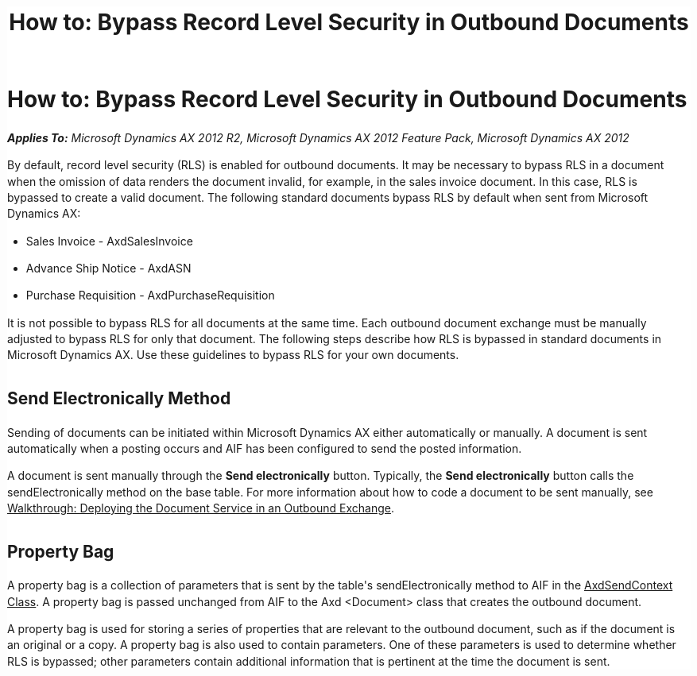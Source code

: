 ﻿---
title: 'How to: Bypass Record Level Security in Outbound Documents'
TOCTitle: 'How to: Bypass Record Level Security in Outbound Documents'
ms:assetid: 4265fdc5-5c9d-4afb-8df4-13261e37ddcd
ms:mtpsurl: https://technet.microsoft.com/en-us/library/Aa627307(v=AX.60)
ms:contentKeyID: 35242952
ms.date: 11/07/2012
mtps_version: v=AX.60
---

# How to: Bypass Record Level Security in Outbound Documents 


_**Applies To:** Microsoft Dynamics AX 2012 R2, Microsoft Dynamics AX 2012 Feature Pack, Microsoft Dynamics AX 2012_

By default, record level security (RLS) is enabled for outbound documents. It may be necessary to bypass RLS in a document when the omission of data renders the document invalid, for example, in the sales invoice document. In this case, RLS is bypassed to create a valid document. The following standard documents bypass RLS by default when sent from Microsoft Dynamics AX:

  - Sales Invoice - AxdSalesInvoice

  - Advance Ship Notice - AxdASN

  - Purchase Requisition - AxdPurchaseRequisition

It is not possible to bypass RLS for all documents at the same time. Each outbound document exchange must be manually adjusted to bypass RLS for only that document. The following steps describe how RLS is bypassed in standard documents in Microsoft Dynamics AX. Use these guidelines to bypass RLS for your own documents.

## Send Electronically Method

Sending of documents can be initiated within Microsoft Dynamics AX either automatically or manually. A document is sent automatically when a posting occurs and AIF has been configured to send the posted information.

A document is sent manually through the **Send electronically** button. Typically, the **Send electronically** button calls the sendElectronically method on the base table. For more information about how to code a document to be sent manually, see [Walkthrough: Deploying the Document Service in an Outbound Exchange](walkthrough-deploying-the-document-service-in-an-outbound-exchange.md).

## Property Bag

A property bag is a collection of parameters that is sent by the table's sendElectronically method to AIF in the [AxdSendContext Class](https://technet.microsoft.com/en-us/library/gg804228\(v=ax.60\)). A property bag is passed unchanged from AIF to the Axd \<Document\> class that creates the outbound document.

A property bag is used for storing a series of properties that are relevant to the outbound document, such as if the document is an original or a copy. A property bag is also used to contain parameters. One of these parameters is used to determine whether RLS is bypassed; other parameters contain additional information that is pertinent at the time the document is sent.
